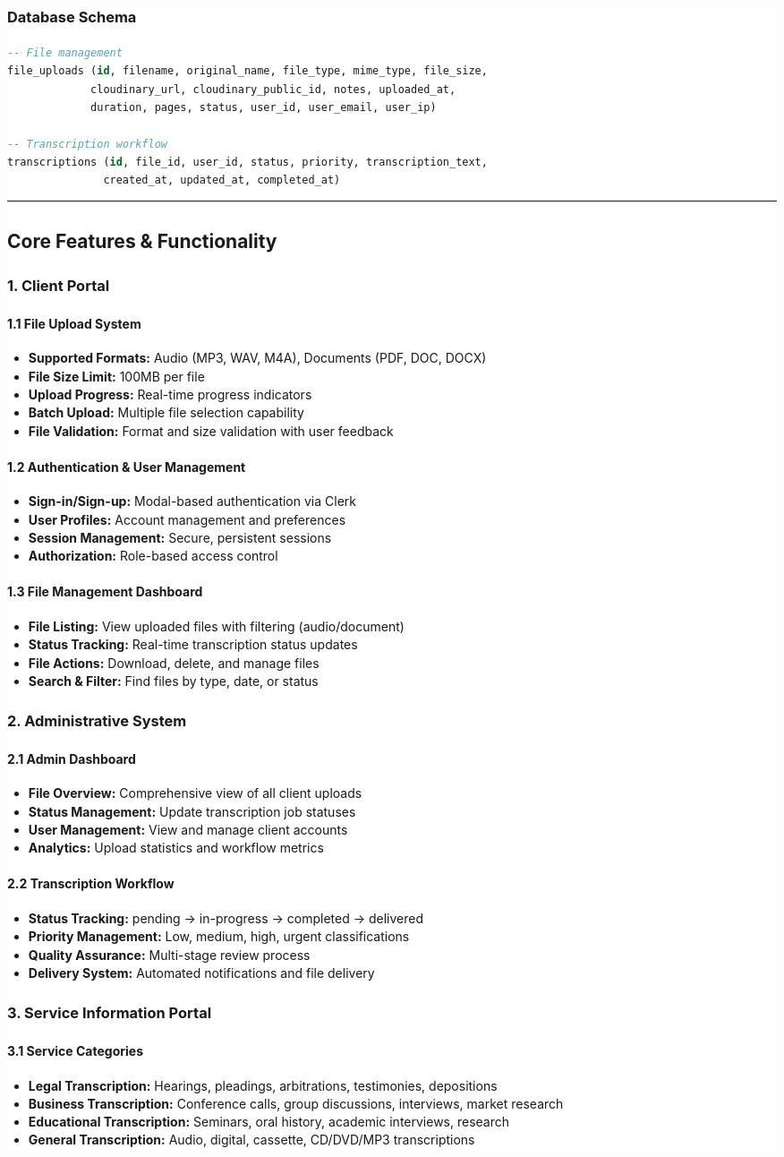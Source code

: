 ### Database Schema
```sql
-- File management
file_uploads (id, filename, original_name, file_type, mime_type, file_size, 
             cloudinary_url, cloudinary_public_id, notes, uploaded_at, 
             duration, pages, status, user_id, user_email, user_ip)

-- Transcription workflow
transcriptions (id, file_id, user_id, status, priority, transcription_text, 
               created_at, updated_at, completed_at)
```

---

## Core Features & Functionality

### 1. Client Portal
#### 1.1 File Upload System
- **Supported Formats:** Audio (MP3, WAV, M4A), Documents (PDF, DOC, DOCX)
- **File Size Limit:** 100MB per file
- **Upload Progress:** Real-time progress indicators
- **Batch Upload:** Multiple file selection capability
- **File Validation:** Format and size validation with user feedback

#### 1.2 Authentication & User Management
- **Sign-in/Sign-up:** Modal-based authentication via Clerk
- **User Profiles:** Account management and preferences
- **Session Management:** Secure, persistent sessions
- **Authorization:** Role-based access control

#### 1.3 File Management Dashboard
- **File Listing:** View uploaded files with filtering (audio/document)
- **Status Tracking:** Real-time transcription status updates
- **File Actions:** Download, delete, and manage files
- **Search & Filter:** Find files by type, date, or status

### 2. Administrative System
#### 2.1 Admin Dashboard
- **File Overview:** Comprehensive view of all client uploads
- **Status Management:** Update transcription job statuses
- **User Management:** View and manage client accounts
- **Analytics:** Upload statistics and workflow metrics

#### 2.2 Transcription Workflow
- **Status Tracking:** pending → in-progress → completed → delivered
- **Priority Management:** Low, medium, high, urgent classifications
- **Quality Assurance:** Multi-stage review process
- **Delivery System:** Automated notifications and file delivery

### 3. Service Information Portal
#### 3.1 Service Categories
- **Legal Transcription:** Hearings, pleadings, arbitrations, testimonies, depositions
- **Business Transcription:** Conference calls, group discussions, interviews, market research
- **Educational Transcription:** Seminars, oral history, academic interviews, research
- **General Transcription:** Audio, digital, cassette, CD/DVD/MP3 transcriptions
